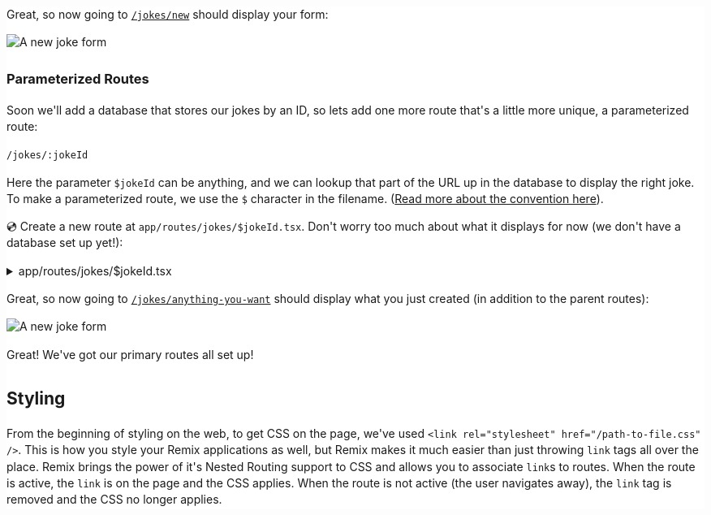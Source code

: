 </details>

Great, so now going to [`/jokes/new`](http://localhost:3000/jokes/new) should display your form:

![A new joke form](/jokes-tutorial/img/new-joke.png)

### Parameterized Routes

Soon we'll add a database that stores our jokes by an ID, so lets add one more route that's a little more unique, a parameterized route:

`/jokes/:jokeId`

Here the parameter `$jokeId` can be anything, and we can lookup that part of the URL up in the database to display the right joke. To make a parameterized route, we use the `$` character in the filename. ([Read more about the convention here](../api/conventions#route-filenames)).

💿 Create a new route at `app/routes/jokes/$jokeId.tsx`. Don't worry too much about what it displays for now (we don't have a database set up yet!):

<details><summary>app/routes/jokes/$jokeId.tsx</summary></details>

Great, so now going to [`/jokes/anything-you-want`](http://localhost:3000/jokes/hippos) should display what you just created (in addition to the parent routes):

![A new joke form](/jokes-tutorial/img/param-route.png)

Great! We've got our primary routes all set up!

## Styling

From the beginning of styling on the web, to get CSS on the page, we've used `<link rel="stylesheet" href="/path-to-file.css" />`. This is how you style your Remix applications as well, but Remix makes it much easier than just throwing `link` tags all over the place. Remix brings the power of it's Nested Routing support to CSS and allows you to associate `link`s to routes. When the route is active, the `link` is on the page and the CSS applies. When the route is not active (the user navigates away), the `link` tag is removed and the CSS no longer applies.
